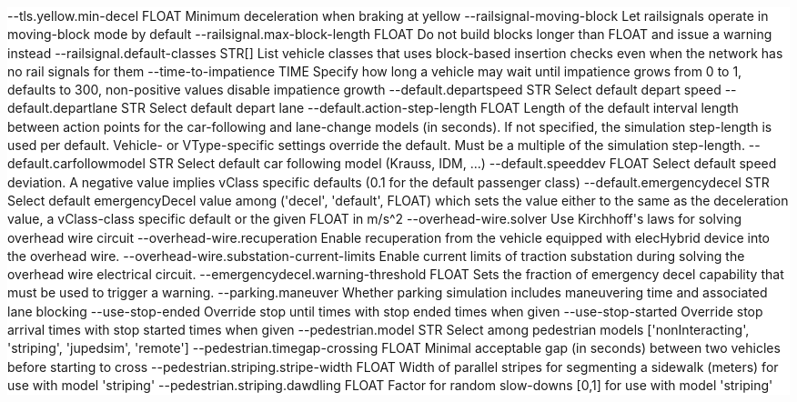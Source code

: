   --tls.yellow.min-decel FLOAT         Minimum deceleration when braking at
                                        yellow
  --railsignal-moving-block            Let railsignals operate in moving-block
                                        mode by default
  --railsignal.max-block-length FLOAT  Do not build blocks longer than FLOAT
                                        and issue a warning instead
  --railsignal.default-classes STR[]   List vehicle classes that uses
                                        block-based insertion checks even when
                                        the network has no rail signals for them
  --time-to-impatience TIME            Specify how long a vehicle may wait
                                        until impatience grows from 0 to 1,
                                        defaults to 300, non-positive values
                                        disable impatience growth
  --default.departspeed STR            Select default depart speed
  --default.departlane STR             Select default depart lane
  --default.action-step-length FLOAT   Length of the default interval length
                                        between action points for the
                                        car-following and lane-change models (in
                                        seconds). If not specified, the
                                        simulation step-length is used per
                                        default. Vehicle- or VType-specific
                                        settings override the default. Must be a
                                        multiple of the simulation step-length.
  --default.carfollowmodel STR         Select default car following model
                                        (Krauss, IDM, ...)
  --default.speeddev FLOAT             Select default speed deviation. A
                                        negative value implies vClass specific
                                        defaults (0.1 for the default passenger
                                        class)
  --default.emergencydecel STR         Select default emergencyDecel value
                                        among ('decel', 'default', FLOAT) which
                                        sets the value either to the same as the
                                        deceleration value, a vClass-class
                                        specific default or the given FLOAT in
                                        m/s^2
  --overhead-wire.solver               Use Kirchhoff's laws for solving
                                        overhead wire circuit
  --overhead-wire.recuperation         Enable recuperation from the vehicle
                                        equipped with elecHybrid device into the
                                        overhead wire.
  --overhead-wire.substation-current-limits  Enable current limits of traction
                                        substation during solving the overhead
                                        wire electrical circuit.
  --emergencydecel.warning-threshold FLOAT  Sets the fraction of emergency
                                        decel capability that must be used to
                                        trigger a warning.
  --parking.maneuver                   Whether parking simulation includes
                                        maneuvering time and associated lane
                                        blocking
  --use-stop-ended                     Override stop until times with stop
                                        ended times when given
  --use-stop-started                   Override stop arrival times with stop
                                        started times when given
  --pedestrian.model STR               Select among pedestrian models
                                        ['nonInteracting', 'striping',
                                        'jupedsim', 'remote']
  --pedestrian.timegap-crossing FLOAT  Minimal acceptable gap (in seconds)
                                        between two vehicles before starting to
                                        cross
  --pedestrian.striping.stripe-width FLOAT  Width of parallel stripes for
                                        segmenting a sidewalk (meters) for use
                                        with model 'striping'
  --pedestrian.striping.dawdling FLOAT  Factor for random slow-downs [0,1] for
                                        use with model 'striping'